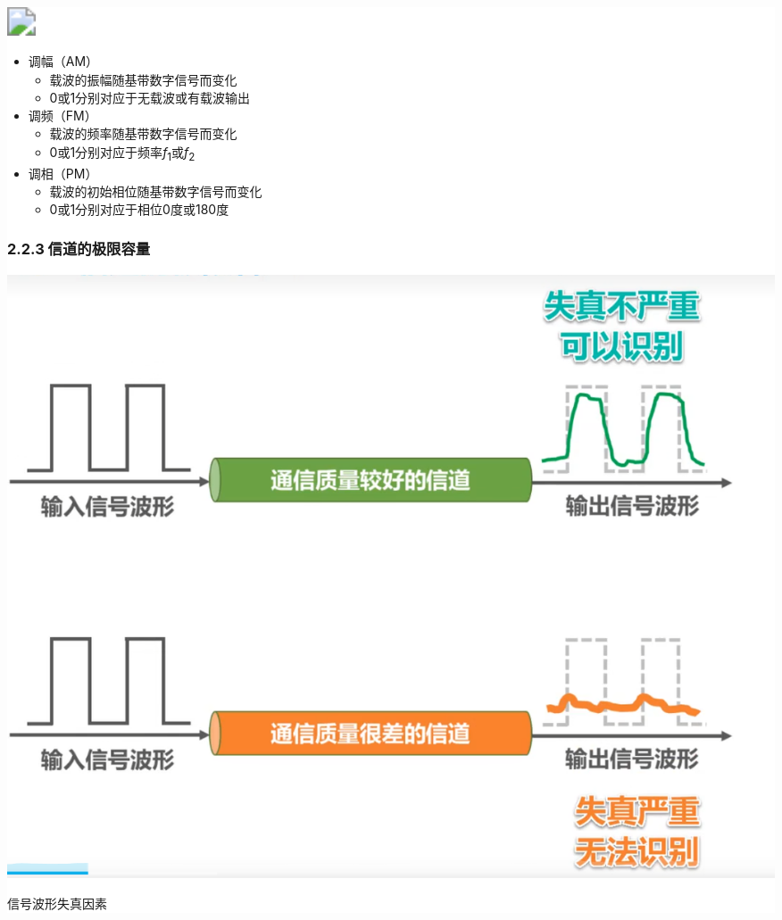 <img src="https://noclose-image.oss-cn-hangzhou.aliyuncs.com/img/%E6%9C%80%E5%9F%BA%E6%9C%AC%E7%9A%84%E4%B8%89%E7%A7%8D%E8%B0%83%E5%88%B6%E6%96%B9%E6%B3%95.png" style="zoom:200%;" />

- 调幅（AM）
    - 载波的振幅随基带数字信号而变化
    - 0或1分别对应于无载波或有载波输出
- 调频（FM）
    - 载波的频率随基带数字信号而变化
    - 0或1分别对应于频率${f_1}$或${f_2}$
- 调相（PM）
    - 载波的初始相位随基带数字信号而变化
    - 0或1分别对应于相位0度或180度

### 2.2.3 信道的极限容量

![](images\信号波形失真.png)

信号波形失真因素
